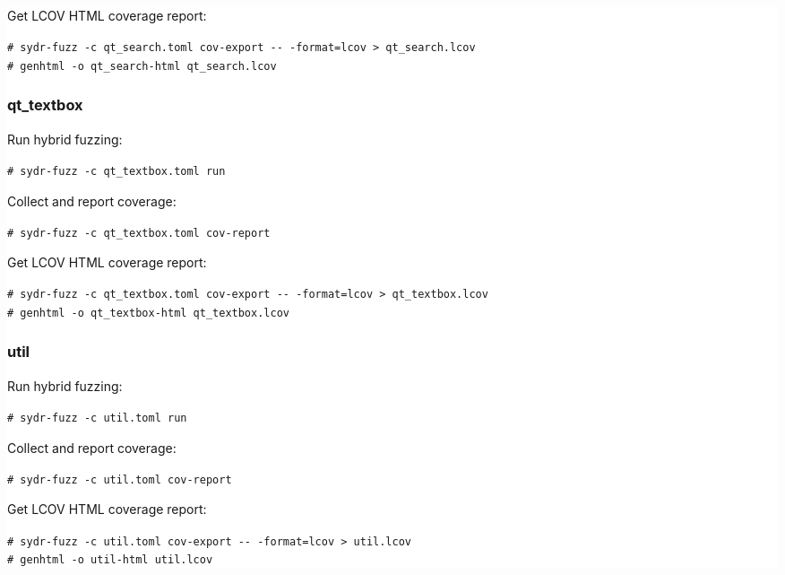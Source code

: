 Get LCOV HTML coverage report:

    # sydr-fuzz -c qt_search.toml cov-export -- -format=lcov > qt_search.lcov
    # genhtml -o qt_search-html qt_search.lcov

### qt_textbox

Run hybrid fuzzing:

    # sydr-fuzz -c qt_textbox.toml run

Collect and report coverage:

    # sydr-fuzz -c qt_textbox.toml cov-report

Get LCOV HTML coverage report:

    # sydr-fuzz -c qt_textbox.toml cov-export -- -format=lcov > qt_textbox.lcov
    # genhtml -o qt_textbox-html qt_textbox.lcov

### util

Run hybrid fuzzing:

    # sydr-fuzz -c util.toml run

Collect and report coverage:

    # sydr-fuzz -c util.toml cov-report

Get LCOV HTML coverage report:

    # sydr-fuzz -c util.toml cov-export -- -format=lcov > util.lcov
    # genhtml -o util-html util.lcov
